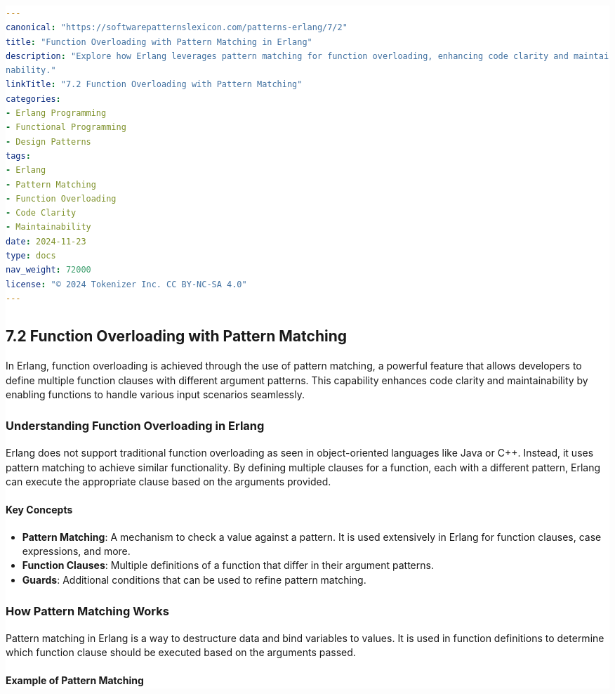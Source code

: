 ```yaml
---
canonical: "https://softwarepatternslexicon.com/patterns-erlang/7/2"
title: "Function Overloading with Pattern Matching in Erlang"
description: "Explore how Erlang leverages pattern matching for function overloading, enhancing code clarity and maintainability."
linkTitle: "7.2 Function Overloading with Pattern Matching"
categories:
- Erlang Programming
- Functional Programming
- Design Patterns
tags:
- Erlang
- Pattern Matching
- Function Overloading
- Code Clarity
- Maintainability
date: 2024-11-23
type: docs
nav_weight: 72000
license: "© 2024 Tokenizer Inc. CC BY-NC-SA 4.0"
---
```


## 7.2 Function Overloading with Pattern Matching

In Erlang, function overloading is achieved through the use of pattern matching, a powerful feature that allows developers to define multiple function clauses with different argument patterns. This capability enhances code clarity and maintainability by enabling functions to handle various input scenarios seamlessly.

### Understanding Function Overloading in Erlang

Erlang does not support traditional function overloading as seen in object-oriented languages like Java or C++. Instead, it uses pattern matching to achieve similar functionality. By defining multiple clauses for a function, each with a different pattern, Erlang can execute the appropriate clause based on the arguments provided.

#### Key Concepts

- **Pattern Matching**: A mechanism to check a value against a pattern. It is used extensively in Erlang for function clauses, case expressions, and more.
- **Function Clauses**: Multiple definitions of a function that differ in their argument patterns.
- **Guards**: Additional conditions that can be used to refine pattern matching.

### How Pattern Matching Works

Pattern matching in Erlang is a way to destructure data and bind variables to values. It is used in function definitions to determine which function clause should be executed based on the arguments passed.

#### Example of Pattern Matching
